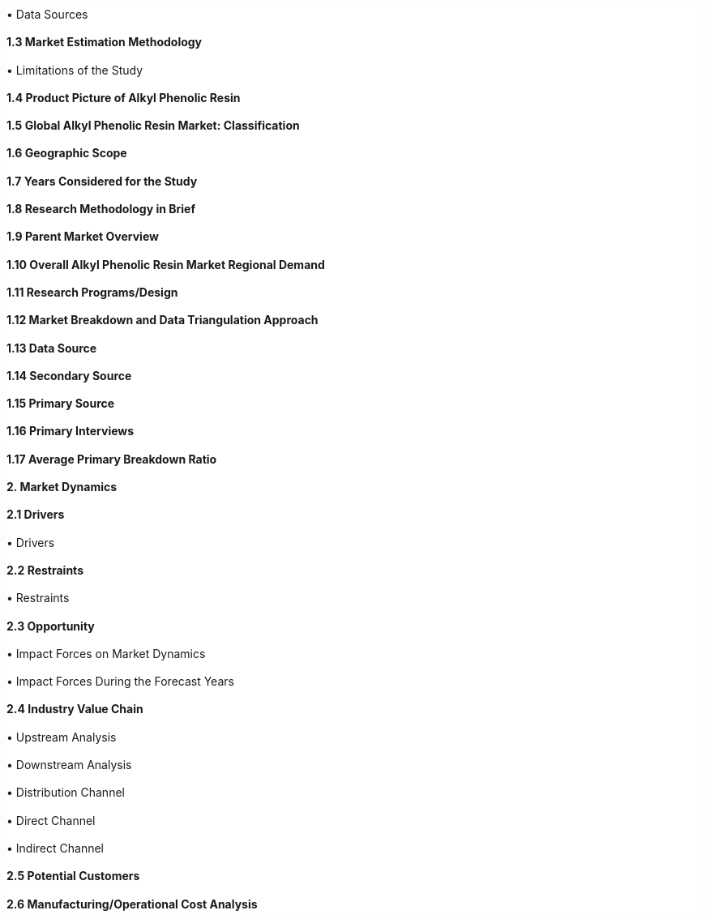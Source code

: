 • Data Sources

<strong>1.3 Market Estimation Methodology</strong>

• Limitations of the Study

<strong>1.4 Product Picture of Alkyl Phenolic Resin</strong>

<strong>1.5 Global Alkyl Phenolic Resin Market: Classification</strong>

<strong>1.6 Geographic Scope</strong>

<strong>1.7 Years Considered for the Study</strong>

<strong>1.8 Research Methodology in Brief</strong>

<strong>1.9 Parent Market Overview</strong>

<strong>1.10 Overall Alkyl Phenolic Resin Market Regional Demand</strong>

<strong>1.11 Research Programs/Design</strong>

<strong>1.12 Market Breakdown and Data Triangulation Approach</strong>

<strong>1.13 Data Source</strong>

<strong>1.14 Secondary Source</strong>

<strong>1.15 Primary Source</strong>

<strong>1.16 Primary Interviews</strong>

<strong>1.17 Average Primary Breakdown Ratio</strong>

<strong>2. Market Dynamics</strong>

<strong>2.1 Drivers</strong>

• Drivers

<strong>2.2 Restraints</strong>

• Restraints

<strong>2.3 Opportunity</strong>

• Impact Forces on Market Dynamics

• Impact Forces During the Forecast Years

<strong>2.4 Industry Value Chain</strong>

• Upstream Analysis

• Downstream Analysis

• Distribution Channel

• Direct Channel

• Indirect Channel

<strong>2.5 Potential Customers</strong>

<strong>2.6 Manufacturing/Operational Cost Analysis</strong>
